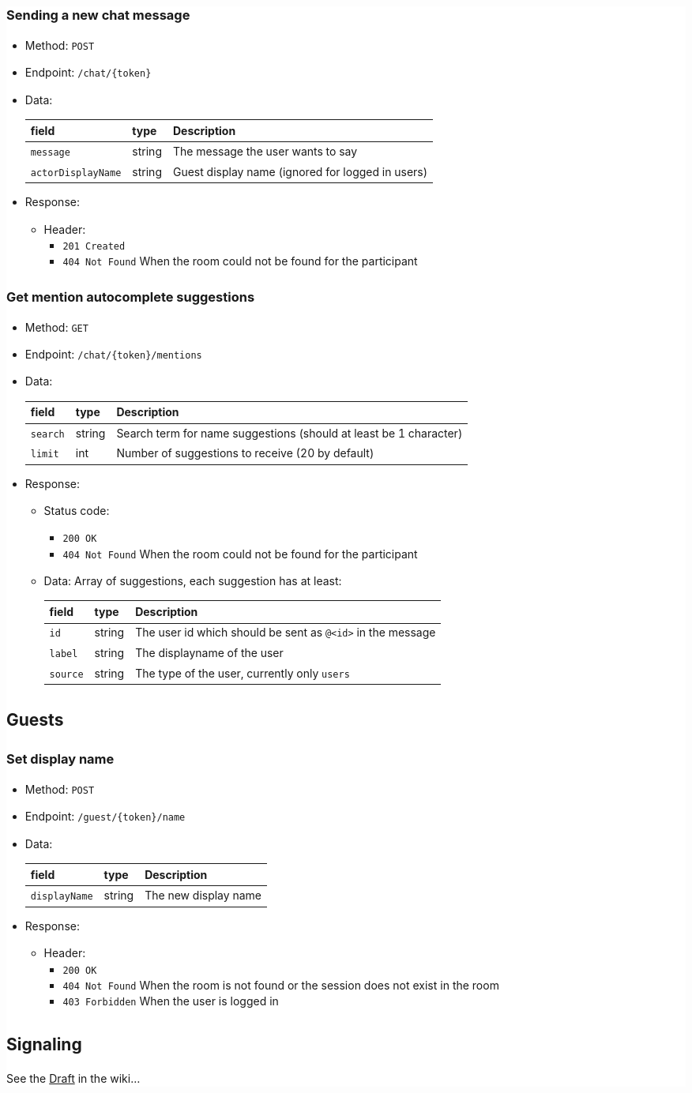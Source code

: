 ### Sending a new chat message

* Method: `POST`
* Endpoint: `/chat/{token}`
* Data:

    field | type | Description
    ------|------|------------
    `message` | string | The message the user wants to say
    `actorDisplayName` | string | Guest display name (ignored for logged in users)

* Response:
    - Header:
        + `201 Created`
        + `404 Not Found` When the room could not be found for the participant

### Get mention autocomplete suggestions

* Method: `GET`
* Endpoint: `/chat/{token}/mentions`
* Data:

    field | type | Description
    ------|------|------------
    `search` | string | Search term for name suggestions (should at least be 1 character)
    `limit` | int | Number of suggestions to receive (20 by default)

* Response:
    - Status code:
        + `200 OK`
        + `404 Not Found` When the room could not be found for the participant

    - Data:
        Array of suggestions, each suggestion has at least:

        field | type | Description
        ------|------|------------
        `id` | string | The user id which should be sent as `@<id>` in the message
        `label` | string | The displayname of the user
        `source` | string | The type of the user, currently only `users`
        
## Guests

### Set display name

* Method: `POST`
* Endpoint: `/guest/{token}/name`
* Data:

    field | type | Description
    ------|------|------------
    `displayName` | string | The new display name

* Response:
    - Header:
        + `200 OK`
        + `404 Not Found` When the room is not found or the session does not exist in the room
        + `403 Forbidden` When the user is logged in
        
        
## Signaling

See the [Draft](https://github.com/nextcloud/spreed/wiki/Signaling-API) in the wiki…
